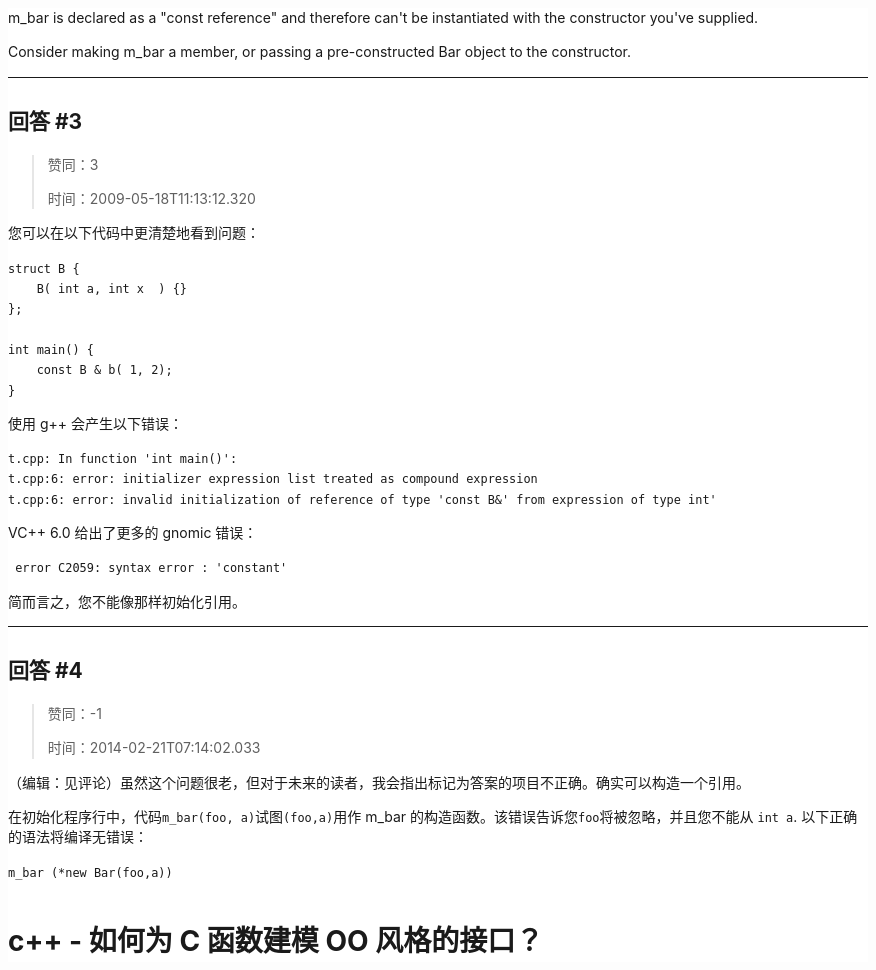 m_bar is declared as a "const reference" and therefore can't be instantiated with the constructor you've supplied.

Consider making m_bar a member, or passing a pre-constructed Bar object to the constructor.

* * *

## 回答 #3

> 赞同：3
> 
> 时间：2009-05-18T11:13:12.320

您可以在以下代码中更清楚地看到问题：

```
struct B {
    B( int a, int x  ) {}
};

int main() {
    const B & b( 1, 2);
} 
```

使用 g++ 会产生以下错误：

```
t.cpp: In function 'int main()':
t.cpp:6: error: initializer expression list treated as compound expression
t.cpp:6: error: invalid initialization of reference of type 'const B&' from expression of type int' 
```

VC++ 6.0 给出了更多的 gnomic 错误：

```
 error C2059: syntax error : 'constant' 
```

简而言之，您不能像那样初始化引用。

* * *

## 回答 #4

> 赞同：-1
> 
> 时间：2014-02-21T07:14:02.033

（编辑：见评论）虽然这个问题很老，但对于未来的读者，我会指出标记为答案的项目不正确。确实可以构造一个引用。

在初始化程序行中，代码`m_bar(foo, a)`试图`(foo,a)`用作 m_bar 的构造函数。该错误告诉您`foo`将被忽略，并且您不能从 `int a`. 以下正确的语法将编译无错误：

```
m_bar (*new Bar(foo,a)) 
```

# c++ - 如何为 C 函数建模 OO 风格的接口？
